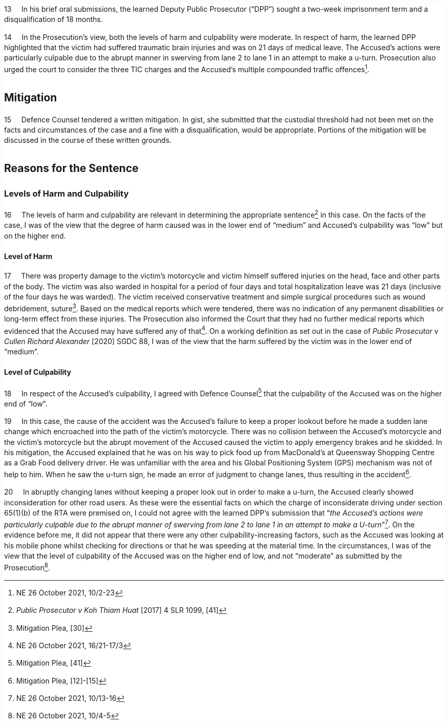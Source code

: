 13     In his brief oral submissions, the learned Deputy Public Prosecutor (“DPP”) sought a two-week imprisonment term and a disqualification of 18 months.

14     In the Prosecution’s view, both the levels of harm and culpability were moderate. In respect of harm, the learned DPP highlighted that the victim had suffered traumatic brain injuries and was on 21 days of medical leave. The Accused’s actions were particularly culpable due to the abrupt manner in swerving from lane 2 to lane 1 in an attempt to make a u-turn. Prosecution also urged the court to consider the three TIC charges and the Accused’s multiple compounded traffic offences[^3].

## Mitigation

15     Defence Counsel tendered a written mitigation. In gist, she submitted that the custodial threshold had not been met on the facts and circumstances of the case and a fine with a disqualification, would be appropriate. Portions of the mitigation will be discussed in the course of these written grounds.

## Reasons for the Sentence

### Levels of Harm and Culpability

16     The levels of harm and culpability are relevant in determining the appropriate sentence[^4] in this case. On the facts of the case, I was of the view that the degree of harm caused was in the lower end of “medium” and Accused’s culpability was “low” but on the higher end.

#### Level of Harm

17     There was property damage to the victim’s motorcycle and victim himself suffered injuries on the head, face and other parts of the body. The victim was also warded in hospital for a period of four days and total hospitalization leave was 21 days (inclusive of the four days he was warded). The victim received conservative treatment and simple surgical procedures such as wound debridement, suture[^5]. Based on the medical reports which were tendered, there was no indication of any permanent disabilities or long-term effect from these injuries. The Prosecution also informed the Court that they had no further medical reports which evidenced that the Accused may have suffered any of that[^6]. On a working definition as set out in the case of _Public Prosecutor_ v _Cullen Richard Alexander_ <span class="citation">\[2020\] SGDC 88</span>, I was of the view that the harm suffered by the victim was in the lower end of “medium”.

#### Level of Culpability

18     In respect of the Accused’s culpability, I agreed with Defence Counsel[^7] that the culpability of the Accused was on the higher end of “low”.

19     In this case, the cause of the accident was the Accused’s failure to keep a proper lookout before he made a sudden lane change which encroached into the path of the victim’s motorcycle. There was no collision between the Accused’s motorcycle and the victim’s motorcycle but the abrupt movement of the Accused caused the victim to apply emergency brakes and he skidded. In his mitigation, the Accused explained that he was on his way to pick food up from MacDonald’s at Queensway Shopping Centre as a Grab Food delivery driver. He was unfamiliar with the area and his Global Positioning System (GPS) mechanism was not of help to him. When he saw the u-turn sign, he made an error of judgment to change lanes, thus resulting in the accident[^8].

20     In abruptly changing lanes without keeping a proper look out in order to make a u-turn, the Accused clearly showed inconsideration for other road users. As these were the essential facts on which the charge of inconsiderate driving under section 65(1)(b) of the RTA were premised on, I could not agree with the learned DPP’s submission that “_the Accused’s actions were particularly culpable due to the abrupt manner of swerving from lane 2 to lane 1 in an attempt to make a U-turn_”[^9]. On the evidence before me, it did not appear that there were any other culpability-increasing factors, such as the Accused was looking at his mobile phone whilst checking for directions or that he was speeding at the material time. In the circumstances, I was of the view that the level of culpability of the Accused was on the higher end of low, and not “moderate” as submitted by the Prosecution[^10].


[^1]: Statement of Facts dated 21 October 2021
[^2]: Further Medical Report dated 27 November 2020
[^3]: NE 26 October 2021, 10/2-23
[^4]: _Public Prosecutor v Koh Thiam Huat_ <span class="citation">\[2017\] 4 SLR 1099</span>, \[41\]
[^5]: Mitigation Plea, \[30\]
[^6]: NE 26 October 2021, 16/21-17/3
[^7]: Mitigation Plea, \[41\]
[^8]: Mitigation Plea, \[12\]-\[15\]
[^9]: NE 26 October 2021, 10/13-16
[^10]: NE 26 October 2021, 10/4-5
[^11]: Mitigation Plea, \[27\]-\[29\]
[^12]: Mitigation Plea, \[38\]-\[41\]
[^13]: _Public Prosecutor v GS Engineering & Construction Corp_ <span class="citation">\[2017\] 3 SLR 682</span>, \[59\]-\[60\]
[^14]: Mitigation Plea, Annex D
[^15]: _GCM v Public Prosecutor and another appeal_ <span class="citation">\[2021\] SGHC 81</span> at \[75\]
[^16]: NE 26 October 2021, 19/19-31
[^17]: Section 42 of the RTA
[^18]: _Public Prosecutor v Chiam Liang Kee_ <span class="citation">\[1960\] MLJ 163</span>